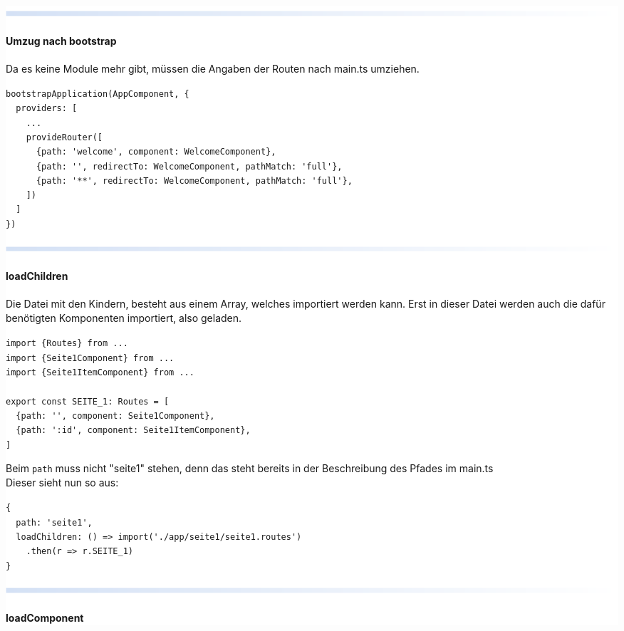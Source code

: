 <img src="./images/blaueLine2.png" alt="Trennlinie">

#### Umzug nach bootstrap ####

Da es keine Module mehr gibt, müssen die Angaben der Routen nach main.ts umziehen.

```
bootstrapApplication(AppComponent, {
  providers: [
    ...
    provideRouter([
      {path: 'welcome', component: WelcomeComponent},
      {path: '', redirectTo: WelcomeComponent, pathMatch: 'full'},
      {path: '**', redirectTo: WelcomeComponent, pathMatch: 'full'},
    ])
  ]
})
```

<img src="./images/blaueLine2.png" alt="Trennlinie">

#### loadChildren ####

Die Datei mit den Kindern, besteht aus einem Array, welches importiert werden kann.
Erst in dieser Datei werden auch die dafür benötigten Komponenten importiert, also geladen.

```
import {Routes} from ...
import {Seite1Component} from ...
import {Seite1ItemComponent} from ...

export const SEITE_1: Routes = [
  {path: '', component: Seite1Component},
  {path: ':id', component: Seite1ItemComponent},
]
```
Beim `path` muss nicht "seite1" stehen, denn das steht bereits in der Beschreibung
des Pfades im main.ts   
Dieser sieht nun so aus:

```
{
  path: 'seite1',
  loadChildren: () => import('./app/seite1/seite1.routes')
    .then(r => r.SEITE_1)
}
```

<img src="./images/blaueLine2.png" alt="Trennlinie">

#### loadComponent ####
